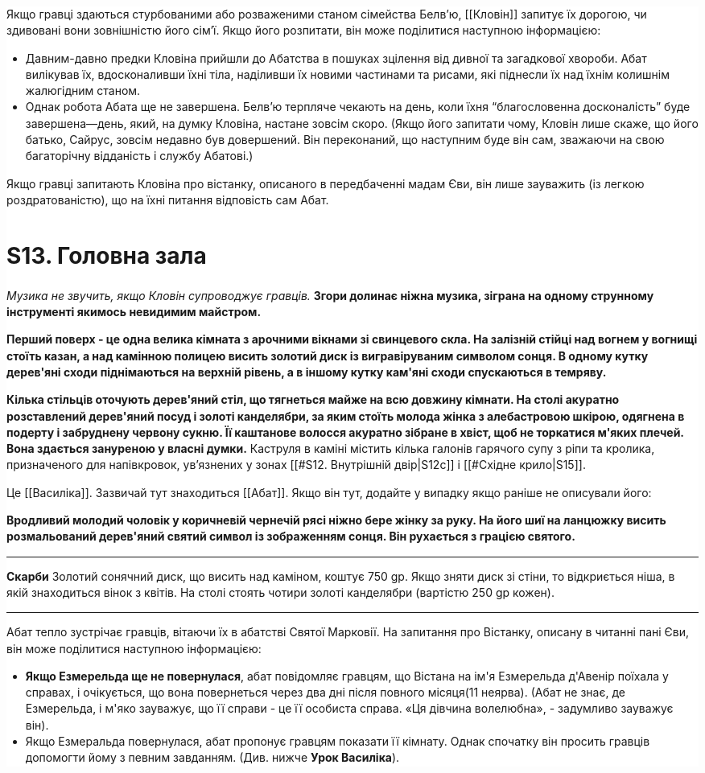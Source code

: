 Якщо гравці здаються стурбованими або розваженими станом сімейства Белв’ю, [[Кловін]] запитує їх дорогою, чи здивовані вони зовнішністю його сім’ї. Якщо його розпитати, він може поділитися наступною інформацією:

- Давним-давно предки Кловіна прийшли до Абатства в пошуках зцілення від дивної та загадкової хвороби. Абат вилікував їх, вдосконаливши їхні тіла, наділивши їх новими частинами та рисами, які піднесли їх над їхнім колишнім жалюгідним станом.
- Однак робота Абата ще не завершена. Белв’ю терпляче чекають на день, коли їхня “благословенна досконалість” буде завершена—день, який, на думку Кловіна, настане зовсім скоро. (Якщо його запитати чому, Кловін лише скаже, що його батько, Сайрус, зовсім недавно був довершений. Він переконаний, що наступним буде він сам, зважаючи на свою багаторічну відданість і службу Абатові.)

Якщо гравці запитають Кловіна про вістанку, описаного в передбаченні мадам Єви, він лише зауважить (із легкою роздратованістю), що на їхні питання відповість сам Абат.

# S13. Головна зала
*Музика не звучить, якщо Кловін супроводжує гравців.*
**Згори долинає ніжна музика, зіграна на одному струнному інструменті якимось невидимим майстром.**

**Перший поверх - це одна велика кімната з арочними вікнами зі свинцевого скла. На залізній стійці над вогнем у вогнищі стоїть казан, а над камінною полицею висить золотий диск із вигравіруваним символом сонця. В одному кутку дерев'яні сходи піднімаються на верхній рівень, а в іншому кутку кам'яні сходи спускаються в темряву.**

**Кілька стільців оточують дерев'яний стіл, що тягнеться майже на всю довжину кімнати. На столі акуратно розставлений дерев'яний посуд і золоті канделябри, за яким стоїть молода жінка з алебастровою шкірою, одягнена в подерту і забруднену червону сукню. Її каштанове волосся акуратно зібране в хвіст, щоб не торкатися м'яких плечей. Вона здається зануреною у власні думки.**
Каструля в каміні містить кілька галонів гарячого супу з ріпи та кролика, призначеного для напівкровок, ув’язнених у зонах [[#S12. Внутрішній двір|S12c]] і [[#Східне крило|S15]].

Це [[Василіка]]. Зазвичай тут знаходиться [[Абат]]. Якщо він тут, додайте у випадку якщо раніше не описували його:

**Вродливий молодий чоловік у коричневій чернечій рясі ніжно бере жінку за руку. На його шиї на ланцюжку висить розмальований дерев'яний святий символ із зображенням сонця. Він рухається з грацією святого.**
***
**Скарби**
Золотий сонячний диск, що висить над каміном, коштує 750 gp. Якщо зняти диск зі стіни, то відкриється ніша, в якій знаходиться вінок з квітів. На столі стоять чотири золоті канделябри (вартістю 250 gp кожен).
***
Абат тепло зустрічає гравців, вітаючи їх в абатстві Святої Марковії. На запитання про Вістанку, описану в читанні пані Єви, він може поділитися наступною інформацією:

* **Якщо Езмерельда ще не повернулася**, абат повідомляє гравцям, що Вістана на ім'я Езмерельда д'Авенір поїхала у справах, і очікується, що вона повернеться через два дні після повного місяця(11 неярва). (Абат не знає, де Езмерельда, і м'яко зауважує, що її справи - це її особиста справа. «Ця дівчина волелюбна», - задумливо зауважує він).
* Якщо Езмеральда повернулася, абат пропонує гравцям показати її кімнату. Однак спочатку він просить гравців допомогти йому з певним завданням. (Див. нижче **Урок Василіка**).
